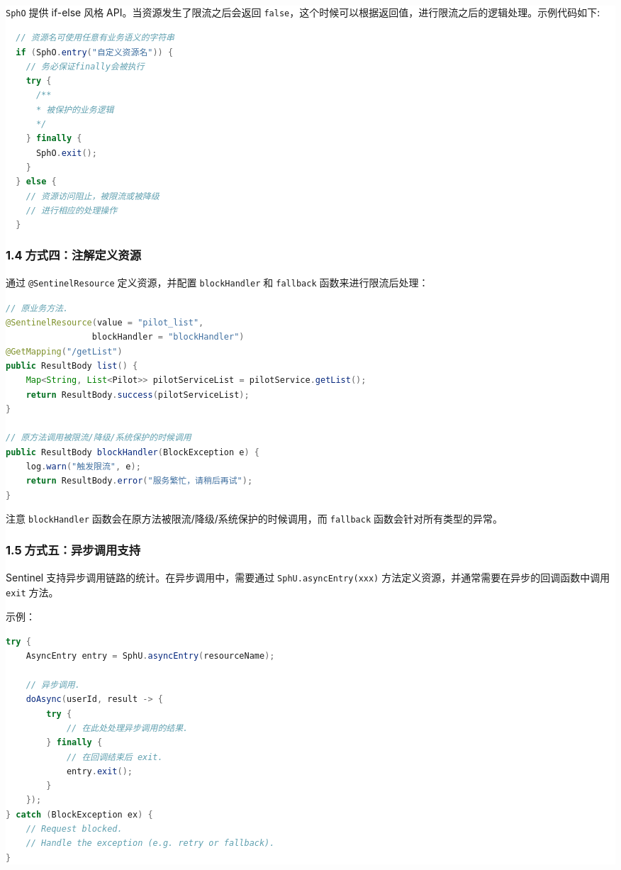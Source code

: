 `SphO` 提供 if-else 风格 API。当资源发生了限流之后会返回 `false`，这个时候可以根据返回值，进行限流之后的逻辑处理。示例代码如下:

```java
  // 资源名可使用任意有业务语义的字符串
  if (SphO.entry("自定义资源名")) {
    // 务必保证finally会被执行
    try {
      /**
      * 被保护的业务逻辑
      */
    } finally {
      SphO.exit();
    }
  } else {
    // 资源访问阻止，被限流或被降级
    // 进行相应的处理操作
  }
```

### 1.4 方式四：注解定义资源

通过 `@SentinelResource` 定义资源，并配置 `blockHandler` 和 `fallback` 函数来进行限流后处理：

```java
// 原业务方法.
@SentinelResource(value = "pilot_list", 
                 blockHandler = "blockHandler")
@GetMapping("/getList")
public ResultBody list() {
    Map<String, List<Pilot>> pilotServiceList = pilotService.getList();
    return ResultBody.success(pilotServiceList);
}

// 原方法调用被限流/降级/系统保护的时候调用
public ResultBody blockHandler(BlockException e) {
    log.warn("触发限流", e);
    return ResultBody.error("服务繁忙，请稍后再试");
}
```

注意 `blockHandler` 函数会在原方法被限流/降级/系统保护的时候调用，而 `fallback` 函数会针对所有类型的异常。

### 1.5 方式五：异步调用支持

Sentinel 支持异步调用链路的统计。在异步调用中，需要通过 `SphU.asyncEntry(xxx)` 方法定义资源，并通常需要在异步的回调函数中调用 `exit` 方法。

示例：

```java
try {
    AsyncEntry entry = SphU.asyncEntry(resourceName);

    // 异步调用.
    doAsync(userId, result -> {
        try {
            // 在此处处理异步调用的结果.
        } finally {
            // 在回调结束后 exit.
            entry.exit();
        }
    });
} catch (BlockException ex) {
    // Request blocked.
    // Handle the exception (e.g. retry or fallback).
}
```
